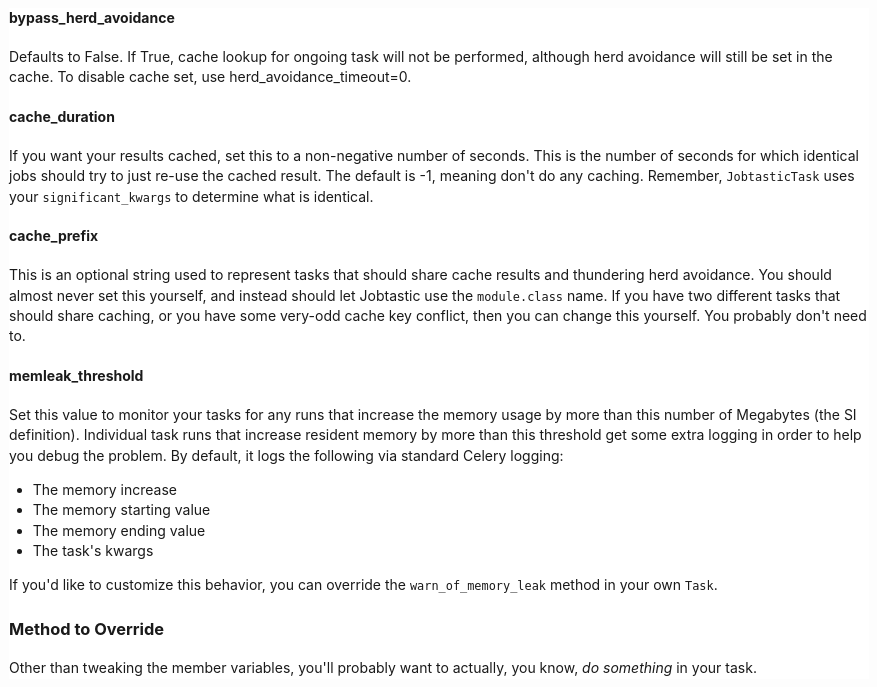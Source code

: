#### bypass_herd_avoidance

Defaults to False.
If True, cache lookup for ongoing task will not be performed, although
herd avoidance will still be set in the cache.  To disable cache set,
use herd_avoidance_timeout=0.

#### cache_duration

If you want your results cached,
set this to a non-negative number of seconds.
This is the number of seconds for which identical jobs
should try to just re-use the cached result.
The default is -1,
meaning don't do any caching.
Remember,
`JobtasticTask` uses your `significant_kwargs` to determine what is identical.

#### cache_prefix

This is an optional string used to represent tasks
that should share cache results and thundering herd avoidance.
You should almost never set this yourself,
and instead should let Jobtastic use the `module.class` name.
If you have two different tasks that should share caching,
or you have some very-odd cache key conflict,
then you can change this yourself.
You probably don't need to.

#### memleak_threshold

Set this value to monitor your tasks
for any runs that increase the memory usage
by more than this number of Megabytes
(the SI definition).
Individual task runs that increase resident memory
by more than this threshold
get some extra logging
in order to help you debug the problem.
By default, it logs the following via standard Celery logging:
 * The memory increase
 * The memory starting value
 * The memory ending value
 * The task's kwargs

If you'd like to customize this behavior,
you can override the `warn_of_memory_leak` method in your own `Task`.

### Method to Override

Other than tweaking the member variables,
you'll probably want to actually, you know,
*do something* in your task.
